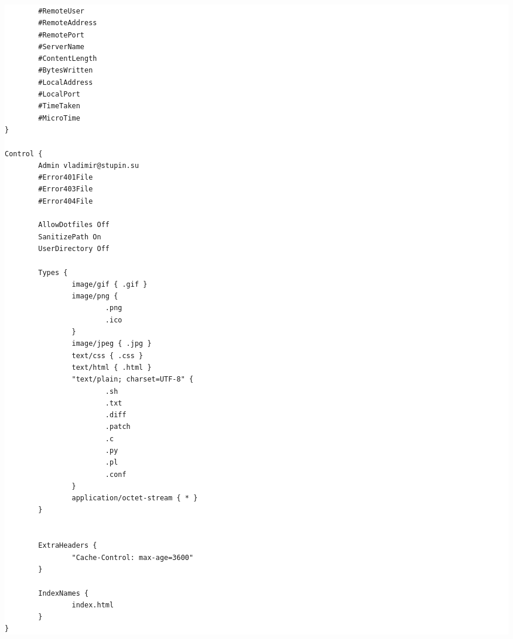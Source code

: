             #RemoteUser
            #RemoteAddress
            #RemotePort
            #ServerName
            #ContentLength
            #BytesWritten
            #LocalAddress
            #LocalPort
            #TimeTaken
            #MicroTime
    }
    
    Control {
            Admin vladimir@stupin.su
            #Error401File
            #Error403File
            #Error404File
            
            AllowDotfiles Off
            SanitizePath On
            UserDirectory Off
    
            Types {
                    image/gif { .gif }
                    image/png {
                            .png
                            .ico
                    }
                    image/jpeg { .jpg }
                    text/css { .css }
                    text/html { .html }
                    "text/plain; charset=UTF-8" {
                            .sh
                            .txt
                            .diff
                            .patch
                            .c
                            .py
                            .pl
                            .conf
                    }
                    application/octet-stream { * }
            }

    
            ExtraHeaders {
                    "Cache-Control: max-age=3600"
            }
    
            IndexNames {
                    index.html
            }
    }
    